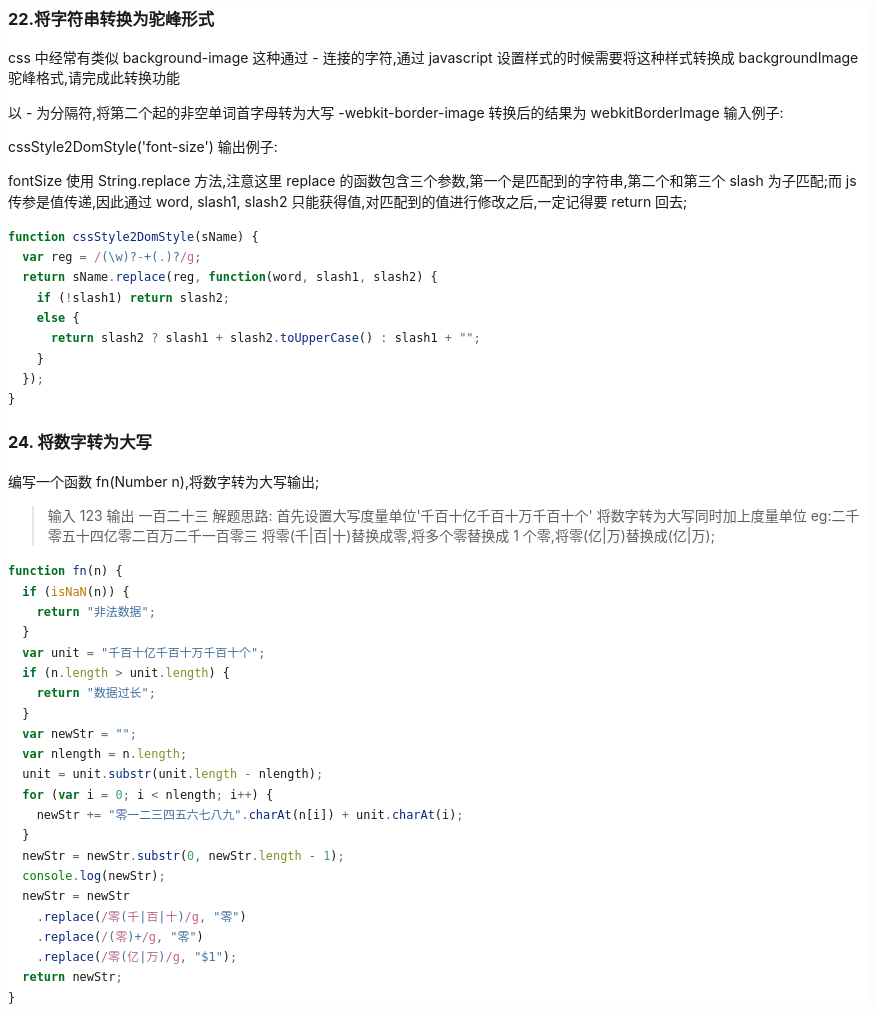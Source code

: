 ### 22.将字符串转换为驼峰形式

css 中经常有类似 background-image 这种通过 - 连接的字符,通过 javascript 设置样式的时候需要将这种样式转换成 backgroundImage 驼峰格式,请完成此转换功能

以 - 为分隔符,将第二个起的非空单词首字母转为大写
-webkit-border-image 转换后的结果为 webkitBorderImage
输入例子:

cssStyle2DomStyle('font-size')
输出例子:

fontSize
使用 String.replace 方法,注意这里 replace 的函数包含三个参数,第一个是匹配到的字符串,第二个和第三个 slash 为子匹配;而 js 传参是值传递,因此通过 word, slash1, slash2 只能获得值,对匹配到的值进行修改之后,一定记得要 return 回去;

```javascript
function cssStyle2DomStyle(sName) {
  var reg = /(\w)?-+(.)?/g;
  return sName.replace(reg, function(word, slash1, slash2) {
    if (!slash1) return slash2;
    else {
      return slash2 ? slash1 + slash2.toUpperCase() : slash1 + "";
    }
  });
}
```

### 24. 将数字转为大写

编写一个函数 fn(Number n),将数字转为大写输出;
>输入
123
输出
一百二十三
解题思路:
首先设置大写度量单位'千百十亿千百十万千百十个'
将数字转为大写同时加上度量单位
eg:二千零五十四亿零二百万二千一百零三
将零(千|百|十)替换成零,将多个零替换成 1 个零,将零(亿|万)替换成(亿|万);

```javascript
function fn(n) {
  if (isNaN(n)) {
    return "非法数据";
  }
  var unit = "千百十亿千百十万千百十个";
  if (n.length > unit.length) {
    return "数据过长";
  }
  var newStr = "";
  var nlength = n.length;
  unit = unit.substr(unit.length - nlength);
  for (var i = 0; i < nlength; i++) {
    newStr += "零一二三四五六七八九".charAt(n[i]) + unit.charAt(i);
  }
  newStr = newStr.substr(0, newStr.length - 1);
  console.log(newStr);
  newStr = newStr
    .replace(/零(千|百|十)/g, "零")
    .replace(/(零)+/g, "零")
    .replace(/零(亿|万)/g, "$1");
  return newStr;
}
```
